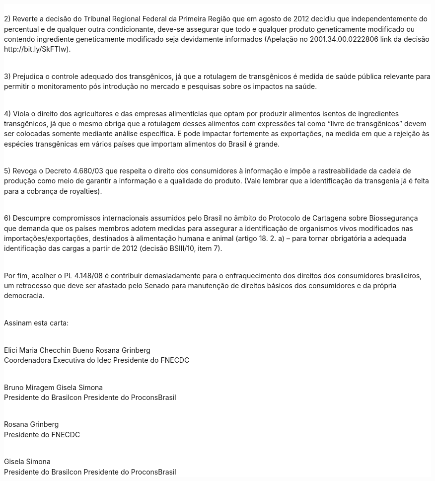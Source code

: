 <p><br />
2) Reverte a decis&atilde;o do Tribunal Regional Federal da Primeira Regi&atilde;o que em agosto de 2012 decidiu que independentemente do percentual e de qualquer outra condicionante, deve-se assegurar que todo e qualquer produto geneticamente modificado ou contendo ingrediente geneticamente modificado seja devidamente informados (Apela&ccedil;&atilde;o no 2001.34.00.0222806 link da decis&atilde;o http://bit.ly/SkFTIw).</p>

<p><br />
3) Prejudica o controle adequado dos transg&ecirc;nicos, j&aacute; que a rotulagem de transg&ecirc;nicos &eacute; medida de sa&uacute;de p&uacute;blica relevante para permitir o monitoramento p&oacute;s introdu&ccedil;&atilde;o no mercado e pesquisas sobre os impactos na sa&uacute;de.</p>

<p><br />
4) Viola o direito dos agricultores e das empresas aliment&iacute;cias que optam por produzir alimentos isentos de ingredientes transg&ecirc;nicos, j&aacute; que o mesmo obriga que a rotulagem desses alimentos com express&otilde;es tal como &ldquo;livre de transg&ecirc;nicos&rdquo; devem ser colocadas somente mediante an&aacute;lise espec&iacute;fica. E pode impactar fortemente as exporta&ccedil;&otilde;es, na medida em que a rejei&ccedil;&atilde;o &agrave;s esp&eacute;cies transg&ecirc;nicas em v&aacute;rios pa&iacute;ses que importam alimentos do Brasil &eacute; grande.</p>

<p><br />
5) Revoga o Decreto 4.680/03 que respeita o direito dos consumidores &agrave; informa&ccedil;&atilde;o e imp&otilde;e a rastreabilidade da cadeia de produ&ccedil;&atilde;o como meio de garantir a informa&ccedil;&atilde;o e a qualidade do produto. (Vale lembrar que a identifica&ccedil;&atilde;o da transgenia j&aacute; &eacute; feita para a cobran&ccedil;a de royalties).</p>

<p><br />
6) Descumpre compromissos internacionais assumidos pelo Brasil no &acirc;mbito do Protocolo de Cartagena sobre Biosseguran&ccedil;a que demanda que os pa&iacute;ses membros adotem medidas para assegurar a identifica&ccedil;&atilde;o de organismos vivos modificados nas importa&ccedil;&otilde;es/exporta&ccedil;&otilde;es, destinados &agrave; alimenta&ccedil;&atilde;o humana e animal (artigo 18. 2. a) &ndash; para tornar obrigat&oacute;ria a adequada identifica&ccedil;&atilde;o das cargas a partir de 2012 (decis&atilde;o BSIII/10, item 7).</p>

<p><br />
Por fim, acolher o PL 4.148/08 &eacute; contribuir demasiadamente para o enfraquecimento dos direitos dos consumidores brasileiros, um retrocesso que deve ser afastado pelo Senado para manuten&ccedil;&atilde;o de direitos b&aacute;sicos dos consumidores e da pr&oacute;pria democracia.</p>

<p><br />
Assinam esta carta:</p>

<p><br />
Elici Maria Checchin Bueno Rosana Grinberg<br />
Coordenadora Executiva do Idec Presidente do FNECDC</p>

<p><br />
Bruno Miragem Gisela Simona<br />
Presidente do Brasilcon Presidente do ProconsBrasil</p>

<p><br />
Rosana Grinberg<br />
Presidente do FNECDC</p>

<p><br />
Gisela Simona<br />
Presidente do Brasilcon Presidente do ProconsBrasil</p>

